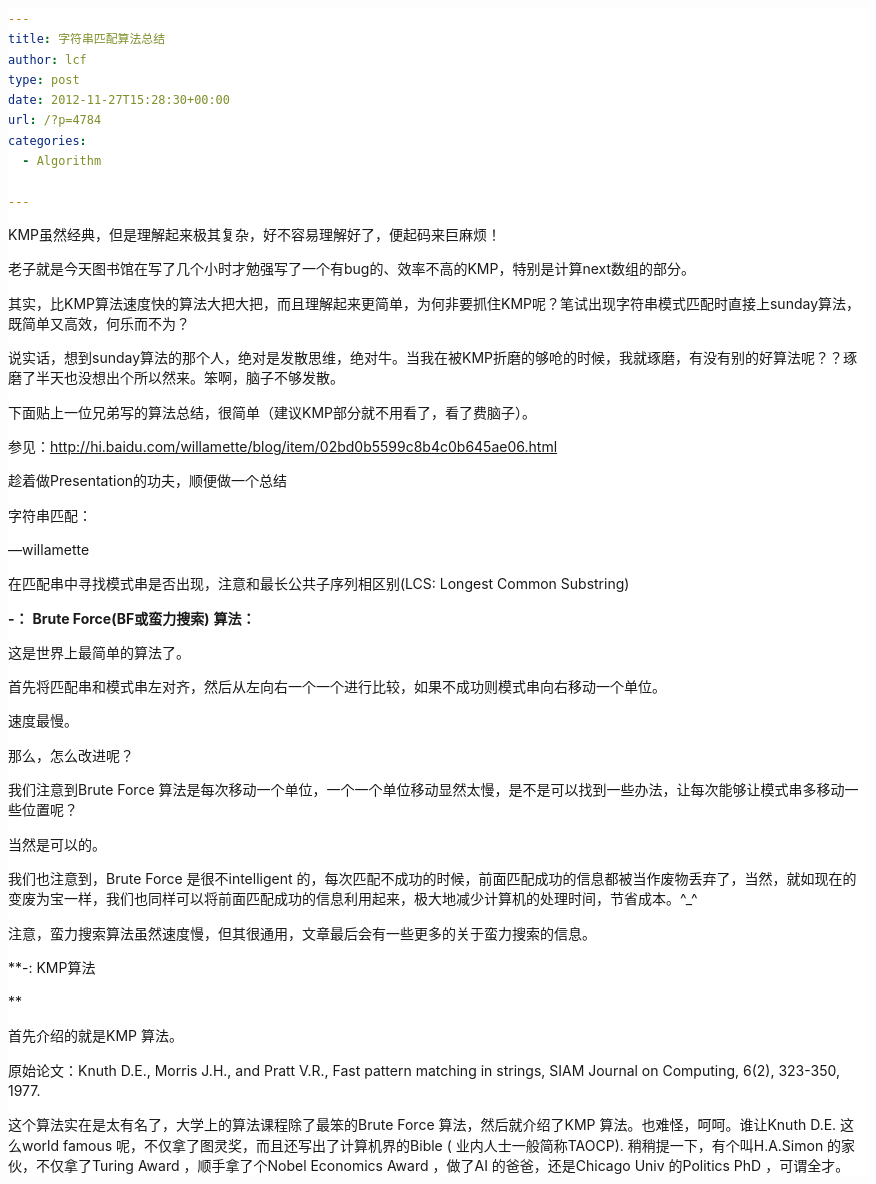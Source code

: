 ```yaml
---
title: 字符串匹配算法总结
author: lcf
type: post
date: 2012-11-27T15:28:30+00:00
url: /?p=4784
categories:
  - Algorithm

---
```

KMP虽然经典，但是理解起来极其复杂，好不容易理解好了，便起码来巨麻烦！
  
老子就是今天图书馆在写了几个小时才勉强写了一个有bug的、效率不高的KMP，特别是计算next数组的部分。

其实，比KMP算法速度快的算法大把大把，而且理解起来更简单，为何非要抓住KMP呢？笔试出现字符串模式匹配时直接上sunday算法，既简单又高效，何乐而不为？
  
说实话，想到sunday算法的那个人，绝对是发散思维，绝对牛。当我在被KMP折磨的够呛的时候，我就琢磨，有没有别的好算法呢？？琢磨了半天也没想出个所以然来。笨啊，脑子不够发散。

下面贴上一位兄弟写的算法总结，很简单（建议KMP部分就不用看了，看了费脑子）。
  
参见：<http://hi.baidu.com/willamette/blog/item/02bd0b5599c8b4c0b645ae06.html>

趁着做Presentation的功夫，顺便做一个总结

字符串匹配：

&#8212;willamette

在匹配串中寻找模式串是否出现，注意和最长公共子序列相区别(LCS: Longest Common Substring)
  
**-：** **Brute Force(BF或蛮力搜索)** **算法：**

这是世界上最简单的算法了。
  
首先将匹配串和模式串左对齐，然后从左向右一个一个进行比较，如果不成功则模式串向右移动一个单位。

速度最慢。

那么，怎么改进呢？

我们注意到Brute Force 算法是每次移动一个单位，一个一个单位移动显然太慢，是不是可以找到一些办法，让每次能够让模式串多移动一些位置呢？

当然是可以的。

我们也注意到，Brute Force 是很不intelligent 的，每次匹配不成功的时候，前面匹配成功的信息都被当作废物丢弃了，当然，就如现在的变废为宝一样，我们也同样可以将前面匹配成功的信息利用起来，极大地减少计算机的处理时间，节省成本。^_^

注意，蛮力搜索算法虽然速度慢，但其很通用，文章最后会有一些更多的关于蛮力搜索的信息。
  
**-: KMP算法
  
** 
  
首先介绍的就是KMP 算法。

原始论文：Knuth D.E., Morris J.H., and Pratt V.R., Fast pattern matching in strings, SIAM Journal on Computing, 6(2), 323-350, 1977.

这个算法实在是太有名了，大学上的算法课程除了最笨的Brute Force 算法，然后就介绍了KMP 算法。也难怪，呵呵。谁让Knuth D.E. 这么world famous 呢，不仅拿了图灵奖，而且还写出了计算机界的Bible <The Art of Computer Programming>( 业内人士一般简称TAOCP). 稍稍提一下，有个叫H.A.Simon 的家伙，不仅拿了Turing Award ，顺手拿了个Nobel Economics Award ，做了AI 的爸爸，还是Chicago Univ 的Politics PhD ，可谓全才。
